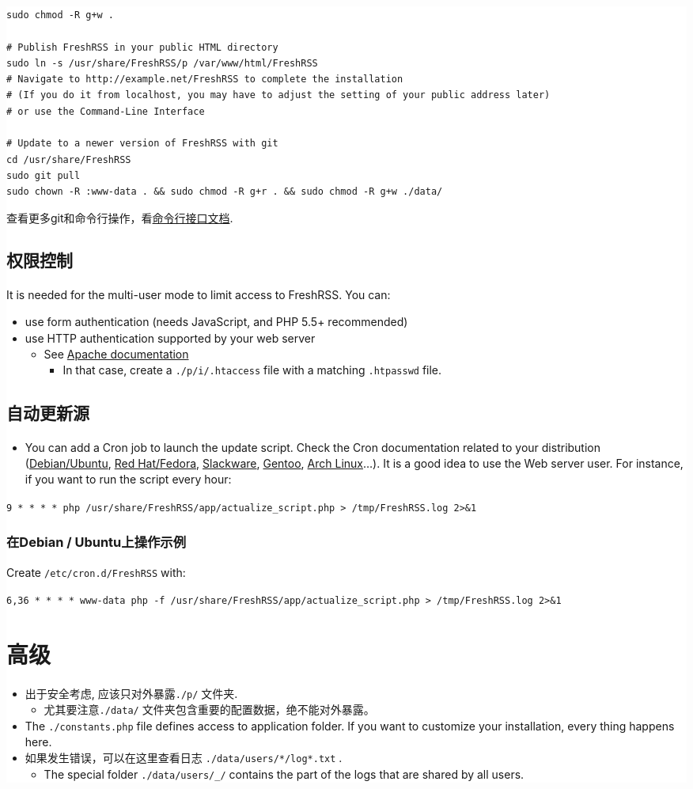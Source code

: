 ```
sudo chmod -R g+w .

# Publish FreshRSS in your public HTML directory
sudo ln -s /usr/share/FreshRSS/p /var/www/html/FreshRSS
# Navigate to http://example.net/FreshRSS to complete the installation
# (If you do it from localhost, you may have to adjust the setting of your public address later)
# or use the Command-Line Interface

# Update to a newer version of FreshRSS with git
cd /usr/share/FreshRSS
sudo git pull
sudo chown -R :www-data . && sudo chmod -R g+r . && sudo chmod -R g+w ./data/
```

查看更多git和命令行操作，看[命令行接口文档](cli/README.md).

## 权限控制
It is needed for the multi-user mode to limit access to FreshRSS. You can:
* use form authentication (needs JavaScript, and PHP 5.5+ recommended)
* use HTTP authentication supported by your web server
	* See [Apache documentation](https://httpd.apache.org/docs/trunk/howto/auth.html)
		* In that case, create a `./p/i/.htaccess` file with a matching `.htpasswd` file.

## 自动更新源
* You can add a Cron job to launch the update script.
Check the Cron documentation related to your distribution ([Debian/Ubuntu](https://help.ubuntu.com/community/CronHowto), [Red Hat/Fedora](https://fedoraproject.org/wiki/Administration_Guide_Draft/Cron), [Slackware](https://docs.slackware.com/fr:slackbook:process_control?#cron), [Gentoo](https://wiki.gentoo.org/wiki/Cron), [Arch Linux](https://wiki.archlinux.org/index.php/Cron)…).
It is a good idea to use the Web server user.
For instance, if you want to run the script every hour:

```
9 * * * * php /usr/share/FreshRSS/app/actualize_script.php > /tmp/FreshRSS.log 2>&1
```

### 在Debian / Ubuntu上操作示例
Create `/etc/cron.d/FreshRSS` with:

```
6,36 * * * * www-data php -f /usr/share/FreshRSS/app/actualize_script.php > /tmp/FreshRSS.log 2>&1
```


# 高级
* 出于安全考虑, 应该只对外暴露`./p/` 文件夹.
	* 尤其要注意`./data/` 文件夹包含重要的配置数据，绝不能对外暴露。
* The `./constants.php` file defines access to application folder. If you want to customize your installation, every thing happens here.
* 如果发生错误，可以在这里查看日志 `./data/users/*/log*.txt` .
	* The special folder `./data/users/_/` contains the part of the logs that are shared by all users.
